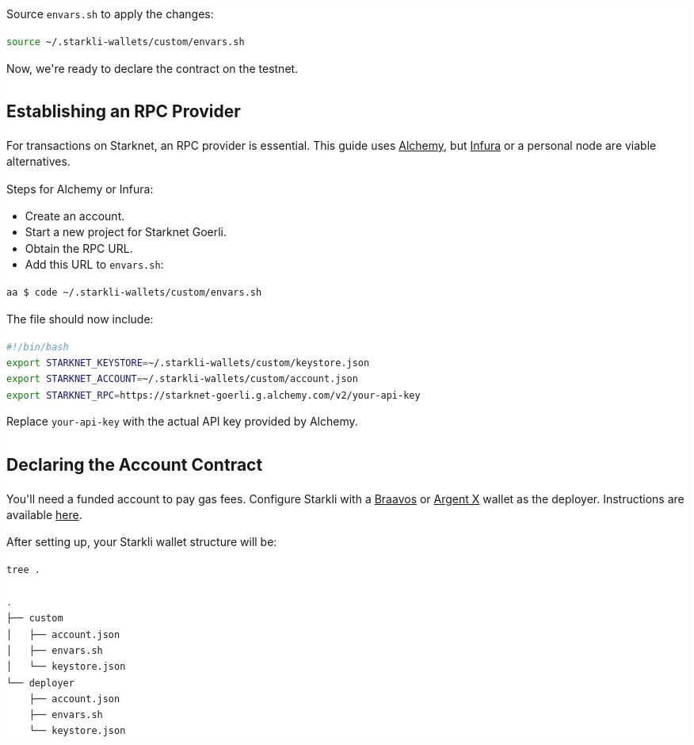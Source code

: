 Source `envars.sh` to apply the changes:

```bash
source ~/.starkli-wallets/custom/envars.sh
```

Now, we're ready to declare the contract on the testnet.

## Establishing an RPC Provider

For transactions on Starknet, an RPC provider is essential. This guide uses [Alchemy](https://www.alchemy.com/), but [Infura](https://www.infura.io/) or a personal node are viable alternatives.

Steps for Alchemy or Infura:

- Create an account.
- Start a new project for Starknet Goerli.
- Obtain the RPC URL.
- Add this URL to `envars.sh`:

```bash
aa $ code ~/.starkli-wallets/custom/envars.sh
```

The file should now include:

```bash
#!/bin/bash
export STARKNET_KEYSTORE=~/.starkli-wallets/custom/keystore.json
export STARKNET_ACCOUNT=~/.starkli-wallets/custom/account.json
export STARKNET_RPC=https://starknet-goerli.g.alchemy.com/v2/your-api-key
```

Replace `your-api-key` with the actual API key provided by Alchemy.

## Declaring the Account Contract

You'll need a funded account to pay gas fees. Configure Starkli with a [Braavos](https://braavos.app/) or [Argent X](https://www.argent.xyz/argent-x/) wallet as the deployer. Instructions are available [here](https://medium.com/starknet-edu/starkli-the-new-starknet-cli-86ea914a2933).

After setting up, your Starkli wallet structure will be:

```bash
tree .

.
├── custom
│   ├── account.json
│   ├── envars.sh
│   └── keystore.json
└── deployer
    ├── account.json
    ├── envars.sh
    └── keystore.json
```
